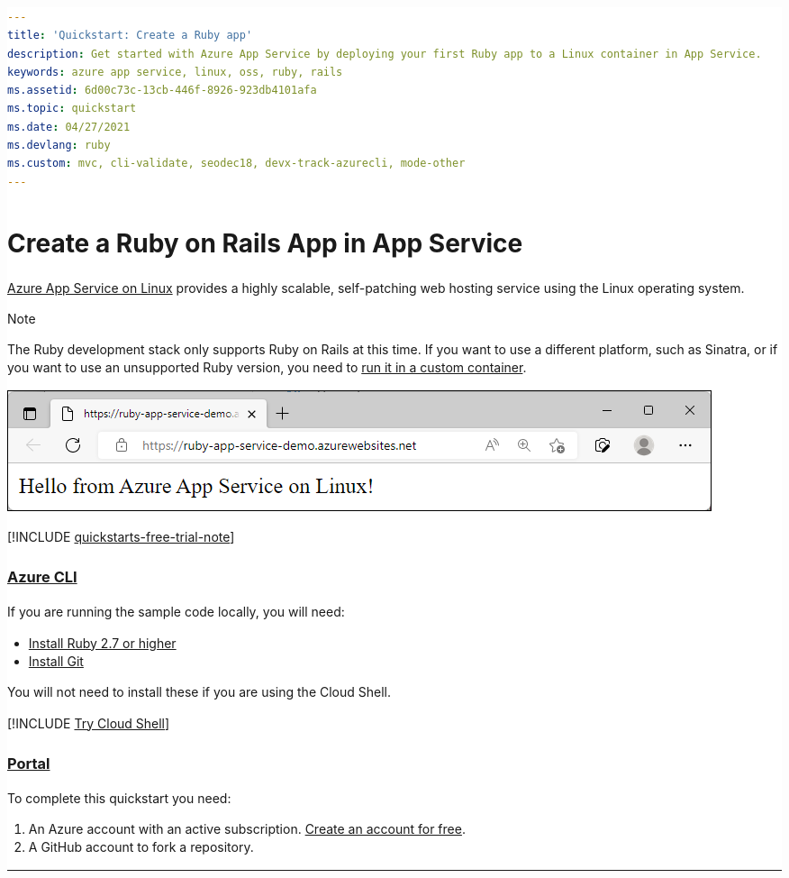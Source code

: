 ```yaml
---
title: 'Quickstart: Create a Ruby app'
description: Get started with Azure App Service by deploying your first Ruby app to a Linux container in App Service.
keywords: azure app service, linux, oss, ruby, rails
ms.assetid: 6d00c73c-13cb-446f-8926-923db4101afa
ms.topic: quickstart
ms.date: 04/27/2021
ms.devlang: ruby
ms.custom: mvc, cli-validate, seodec18, devx-track-azurecli, mode-other
---
```


# Create a Ruby on Rails App in App Service

[Azure App Service on Linux](overview.md#app-service-on-linux) provides a highly scalable, self-patching web hosting service using the Linux operating system.

> [!NOTE]
> The Ruby development stack only supports Ruby on Rails at this time. If you want to use a different platform, such as Sinatra, or if you want to use an unsupported Ruby version, you need to [run it in a custom container](./quickstart-custom-container.md?pivots=platform-linux%3fpivots%3dplatform-linux).

![Screenshot of the sample app running in Azure, showing 'Hello from Azure App Service on Linux!'.](media/quickstart-ruby/ruby-hello-world-in-browser.png)

[!INCLUDE [quickstarts-free-trial-note](../../includes/quickstarts-free-trial-note.md)]

### [Azure CLI](#tab/cli)

If you are running the sample code locally, you will need:

* <a href="https://www.ruby-lang.org/en/documentation/installation/#rubyinstaller" target="_blank">Install Ruby 2.7 or higher</a>
* <a href="https://git-scm.com/" target="_blank">Install Git</a>

You will not need to install these if you are using the Cloud Shell.

[!INCLUDE [Try Cloud Shell](../../includes/cloud-shell-try-it.md)]
  
### [Portal](#tab/portal)

To complete this quickstart you need:

1. An Azure account with an active subscription. [Create an account for free](https://azure.microsoft.com/free/?utm_source=campaign&utm_campaign=vscode-tutorial-app-service-extension&mktingSource=vscode-tutorial-app-service-extension).
1. A GitHub account to fork a repository.

---